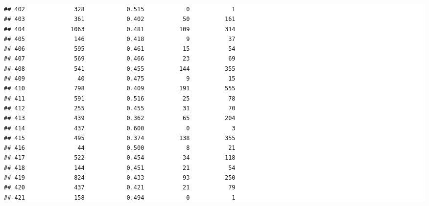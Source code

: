     ## 402              328            0.515            0            1
    ## 403              361            0.402           50          161
    ## 404             1063            0.481          109          314
    ## 405              146            0.418            9           37
    ## 406              595            0.461           15           54
    ## 407              569            0.466           23           69
    ## 408              541            0.455          144          355
    ## 409               40            0.475            9           15
    ## 410              798            0.409          191          555
    ## 411              591            0.516           25           78
    ## 412              255            0.455           31           70
    ## 413              439            0.362           65          204
    ## 414              437            0.600            0            3
    ## 415              495            0.374          138          355
    ## 416               44            0.500            8           21
    ## 417              522            0.454           34          118
    ## 418              144            0.451           21           54
    ## 419              824            0.433           93          250
    ## 420              437            0.421           21           79
    ## 421              158            0.494            0            1